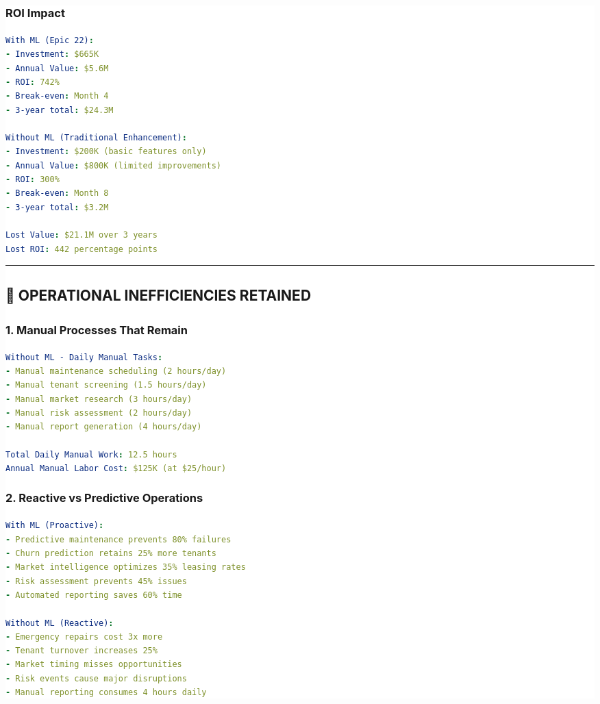 ### **ROI Impact**
```yaml
With ML (Epic 22):
- Investment: $665K
- Annual Value: $5.6M
- ROI: 742%
- Break-even: Month 4
- 3-year total: $24.3M

Without ML (Traditional Enhancement):
- Investment: $200K (basic features only)
- Annual Value: $800K (limited improvements)
- ROI: 300%
- Break-even: Month 8
- 3-year total: $3.2M

Lost Value: $21.1M over 3 years
Lost ROI: 442 percentage points
```

---

## 🏢 **OPERATIONAL INEFFICIENCIES RETAINED**

### **1. Manual Processes That Remain**
```yaml
Without ML - Daily Manual Tasks:
- Manual maintenance scheduling (2 hours/day)
- Manual tenant screening (1.5 hours/day)
- Manual market research (3 hours/day)
- Manual risk assessment (2 hours/day)
- Manual report generation (4 hours/day)

Total Daily Manual Work: 12.5 hours
Annual Manual Labor Cost: $125K (at $25/hour)
```

### **2. Reactive vs Predictive Operations**
```yaml
With ML (Proactive):
- Predictive maintenance prevents 80% failures
- Churn prediction retains 25% more tenants
- Market intelligence optimizes 35% leasing rates
- Risk assessment prevents 45% issues
- Automated reporting saves 60% time

Without ML (Reactive):
- Emergency repairs cost 3x more
- Tenant turnover increases 25%
- Market timing misses opportunities
- Risk events cause major disruptions
- Manual reporting consumes 4 hours daily
```
